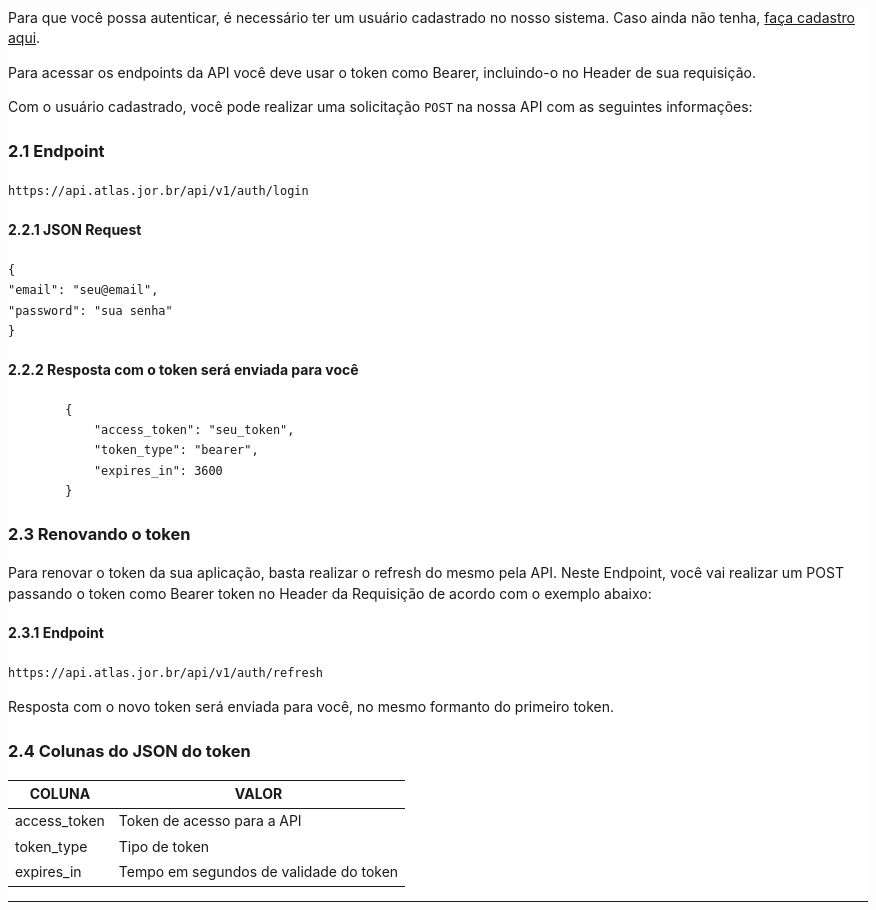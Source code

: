 Para que você possa autenticar, é necessário ter um usuário cadastrado no nosso sistema. Caso ainda não tenha, [faça cadastro aqui](https://api.atlas.jor.br/register).

Para acessar os endpoints da API você deve usar o token como Bearer, incluindo-o no Header de sua requisição.

Com o usuário cadastrado, você pode realizar uma solicitação `POST` na nossa API com as seguintes informações:


### 2.1 Endpoint

`https://api.atlas.jor.br/api/v1/auth/login`

#### 2.2.1 JSON Request

```
{
"email": "seu@email",
"password": "sua senha"
}
```

#### 2.2.2 Resposta com o token será enviada para você

```
        {
            "access_token": "seu_token",
            "token_type": "bearer",
            "expires_in": 3600
        }
```

### 2.3 Renovando o token

Para renovar o token da sua aplicação, basta realizar o refresh do mesmo pela API. Neste Endpoint, você vai realizar um POST passando o token como Bearer token no Header da Requisição de acordo com o exemplo abaixo:

#### 2.3.1 Endpoint

`https://api.atlas.jor.br/api/v1/auth/refresh`

Resposta com o novo token será enviada para você, no mesmo formanto do primeiro token.

### 2.4 Colunas do JSON do token

| COLUNA       | VALOR                                  |
|--------------|----------------------------------------|
| access_token | Token de acesso para a API             |
| token_type   | Tipo de token                          |
| expires_in   | Tempo em segundos de validade do token |

---
